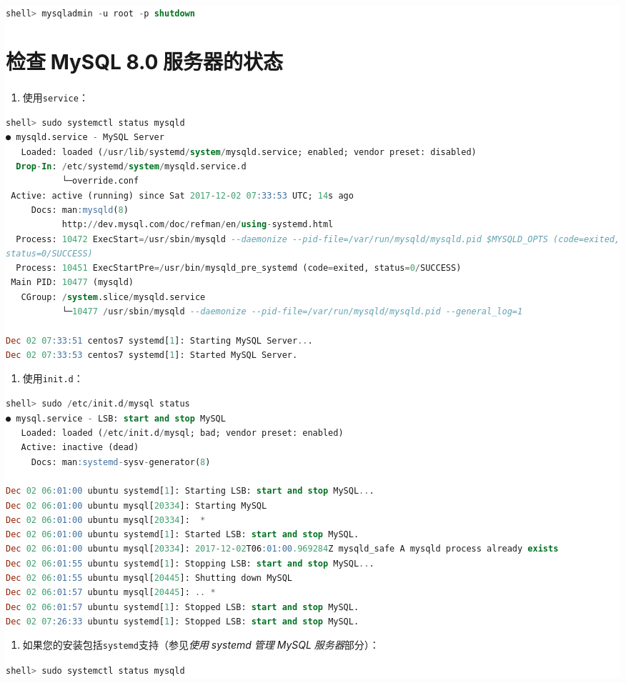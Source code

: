 ```sql
shell> mysqladmin -u root -p shutdown
```

# 检查 MySQL 8.0 服务器的状态

1.  使用`service`：

```sql
shell> sudo systemctl status mysqld
● mysqld.service - MySQL Server
   Loaded: loaded (/usr/lib/systemd/system/mysqld.service; enabled; vendor preset: disabled)
  Drop-In: /etc/systemd/system/mysqld.service.d
           └─override.conf
 Active: active (running) since Sat 2017-12-02 07:33:53 UTC; 14s ago
     Docs: man:mysqld(8)
           http://dev.mysql.com/doc/refman/en/using-systemd.html
  Process: 10472 ExecStart=/usr/sbin/mysqld --daemonize --pid-file=/var/run/mysqld/mysqld.pid $MYSQLD_OPTS (code=exited, status=0/SUCCESS)
  Process: 10451 ExecStartPre=/usr/bin/mysqld_pre_systemd (code=exited, status=0/SUCCESS)
 Main PID: 10477 (mysqld)
   CGroup: /system.slice/mysqld.service
           └─10477 /usr/sbin/mysqld --daemonize --pid-file=/var/run/mysqld/mysqld.pid --general_log=1

Dec 02 07:33:51 centos7 systemd[1]: Starting MySQL Server...
Dec 02 07:33:53 centos7 systemd[1]: Started MySQL Server.
```

1.  使用`init.d`：

```sql
shell> sudo /etc/init.d/mysql status
● mysql.service - LSB: start and stop MySQL
   Loaded: loaded (/etc/init.d/mysql; bad; vendor preset: enabled)
   Active: inactive (dead)
     Docs: man:systemd-sysv-generator(8)

Dec 02 06:01:00 ubuntu systemd[1]: Starting LSB: start and stop MySQL...
Dec 02 06:01:00 ubuntu mysql[20334]: Starting MySQL
Dec 02 06:01:00 ubuntu mysql[20334]:  *
Dec 02 06:01:00 ubuntu systemd[1]: Started LSB: start and stop MySQL.
Dec 02 06:01:00 ubuntu mysql[20334]: 2017-12-02T06:01:00.969284Z mysqld_safe A mysqld process already exists
Dec 02 06:01:55 ubuntu systemd[1]: Stopping LSB: start and stop MySQL...
Dec 02 06:01:55 ubuntu mysql[20445]: Shutting down MySQL
Dec 02 06:01:57 ubuntu mysql[20445]: .. *
Dec 02 06:01:57 ubuntu systemd[1]: Stopped LSB: start and stop MySQL.
Dec 02 07:26:33 ubuntu systemd[1]: Stopped LSB: start and stop MySQL.
```

1.  如果您的安装包括`systemd`支持（参见*使用 systemd 管理 MySQL 服务器*部分）：

```sql
shell> sudo systemctl status mysqld
```
